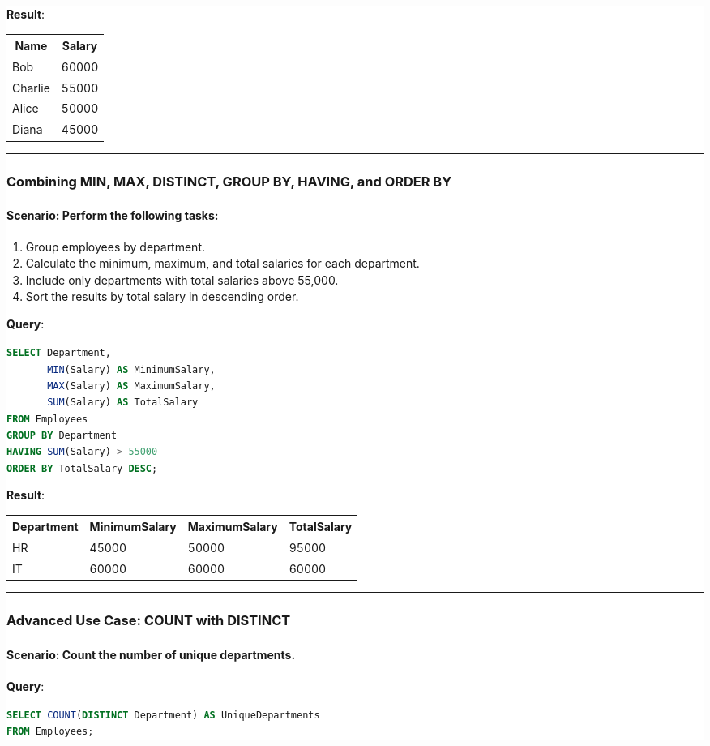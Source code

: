 **Result**:

| Name      | Salary  |
|-----------|---------|
| Bob       | 60000   |
| Charlie   | 55000   |
| Alice     | 50000   |
| Diana     | 45000   |

---

### **Combining MIN, MAX, DISTINCT, GROUP BY, HAVING, and ORDER BY**

#### **Scenario**: Perform the following tasks:
1. Group employees by department.
2. Calculate the minimum, maximum, and total salaries for each department.
3. Include only departments with total salaries above 55,000.
4. Sort the results by total salary in descending order.

**Query**:
```sql
SELECT Department, 
       MIN(Salary) AS MinimumSalary, 
       MAX(Salary) AS MaximumSalary, 
       SUM(Salary) AS TotalSalary
FROM Employees
GROUP BY Department
HAVING SUM(Salary) > 55000
ORDER BY TotalSalary DESC;
```

**Result**:

| Department | MinimumSalary | MaximumSalary | TotalSalary |
|------------|---------------|---------------|-------------|
| HR         | 45000         | 50000         | 95000       |
| IT         | 60000         | 60000         | 60000       |

---

### **Advanced Use Case: COUNT with DISTINCT**

#### **Scenario**: Count the number of unique departments.

**Query**:
```sql
SELECT COUNT(DISTINCT Department) AS UniqueDepartments
FROM Employees;
```
